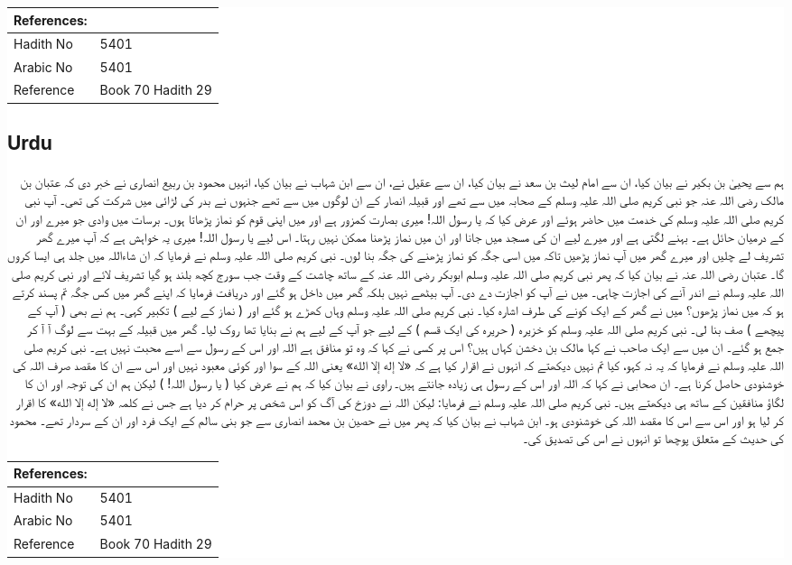 <div style={{backgroundColor:'#f8f9fa',padding:20, marginBottom: 10}}><table> <thead> <tr> <th>References:</th> <th></th> </tr> </thead> <tbody><tr><td>Hadith No</td><td>5401</td></tr><tr><td>Arabic No</td><td>5401</td></tr><tr><td>Reference</td><td>Book 70 Hadith 29</td></tr></tbody></table></div>

## Urdu


<div dir="rtl" lang="ur" style={{fontSize:'larger',backgroundColor:'#f8f9fa',padding:20}}>
ہم سے یحییٰ بن بکیر نے بیان کیا، ان سے امام لیث بن سعد نے بیان کیا، ان سے عقیل نے، ان سے ابن شہاب نے بیان کیا، انہیں محمود بن ربیع انصاری نے خبر دی کہ عتبان بن مالک رضی اللہ عنہ جو نبی کریم صلی اللہ علیہ وسلم کے صحابہ میں سے تھے اور قبیلہ انصار کے ان لوگوں میں سے تھے جنہوں نے بدر کی لڑائی میں شرکت کی تھی۔ آپ نبی کریم صلی اللہ علیہ وسلم کی خدمت میں حاضر ہوئے اور عرض کیا کہ یا رسول اللہ! میری بصارت کمزور ہے اور میں اپنی قوم کو نماز پڑھاتا ہوں۔ برسات میں وادی جو میرے اور ان کے درمیان حائل ہے۔ بہنے لگتی ہے اور میرے لیے ان کی مسجد میں جانا اور ان میں نماز پڑھنا ممکن نہیں رہتا۔ اس لیے یا رسول اللہ! میری یہ خواہش ہے کہ آپ میرے گھر تشریف لے چلیں اور میرے گھر میں آپ نماز پڑھیں تاکہ میں اسی جگہ کو نماز پڑھنے کی جگہ بنا لوں۔ نبی کریم صلی اللہ علیہ وسلم نے فرمایا کہ ان شاءاللہ میں جلد ہی ایسا کروں گا۔ عتبان رضی اللہ عنہ نے بیان کیا کہ پھر نبی کریم صلی اللہ علیہ وسلم ابوبکر رضی اللہ عنہ کے ساتھ چاشت کے وقت جب سورج کچھ بلند ہو گیا تشریف لائے اور نبی کریم صلی اللہ علیہ وسلم نے اندر آنے کی اجازت چاہی۔ میں نے آپ کو اجازت دے دی۔ آپ بیٹھے نہیں بلکہ گھر میں داخل ہو گئے اور دریافت فرمایا کہ اپنے گھر میں کس جگہ تم پسند کرتے ہو کہ میں نماز پڑھوں؟ میں نے گھر کے ایک کونے کی طرف اشارہ کیا۔ نبی کریم صلی اللہ علیہ وسلم وہاں کھڑے ہو گئے اور ( نماز کے لیے ) تکبیر کہی۔ ہم نے بھی ( آپ کے پیچھے ) صف بنا لی۔ نبی کریم صلی اللہ علیہ وسلم کو خزیرہ ( حریرہ کی ایک قسم ) کے لیے جو آپ کے لیے ہم نے بنایا تھا روک لیا۔ گھر میں قبیلہ کے بہت سے لوگ آ آ کر جمع ہو گئے۔ ان میں سے ایک صاحب نے کہا مالک بن دخشن کہاں ہیں؟ اس پر کسی نے کہا کہ وہ تو منافق ہے اللہ اور اس کے رسول سے اسے محبت نہیں ہے۔ نبی کریم صلی اللہ علیہ وسلم نے فرمایا کہ یہ نہ کہو، کیا تم نہیں دیکھتے کہ انہوں نے اقرار کیا ہے کہ «لا إله إلا الله» یعنی اللہ کے سوا اور کوئی معبود نہیں اور اس سے ان کا مقصد صرف اللہ کی خوشنودی حاصل کرنا ہے۔ ان صحابی نے کہا کہ اللہ اور اس کے رسول ہی زیادہ جانتے ہیں۔ راوی نے بیان کیا کہ ہم نے عرض کیا ( یا رسول اللہ! ) لیکن ہم ان کی توجہ اور ان کا لگاؤ منافقین کے ساتھ ہی دیکھتے ہیں۔ نبی کریم صلی اللہ علیہ وسلم نے فرمایا: لیکن اللہ نے دوزخ کی آگ کو اس شخص پر حرام کر دیا ہے جس نے کلمہ «لا إله إلا الله» کا اقرار کر لیا ہو اور اس سے اس کا مقصد اللہ کی خوشنودی ہو۔ ابن شہاب نے بیان کیا کہ پھر میں نے حصین بن محمد انصاری سے جو بنی سالم کے ایک فرد اور ان کے سردار تھے۔ محمود کی حدیث کے متعلق پوچھا تو انہوں نے اس کی تصدیق کی۔
</div>
<div style={{backgroundColor:'#f8f9fa',padding:20, marginBottom: 10}}><table> <thead> <tr> <th>References:</th> <th></th> </tr> </thead> <tbody><tr><td>Hadith No</td><td>5401</td></tr><tr><td>Arabic No</td><td>5401</td></tr><tr><td>Reference</td><td>Book 70 Hadith 29</td></tr></tbody></table></div>